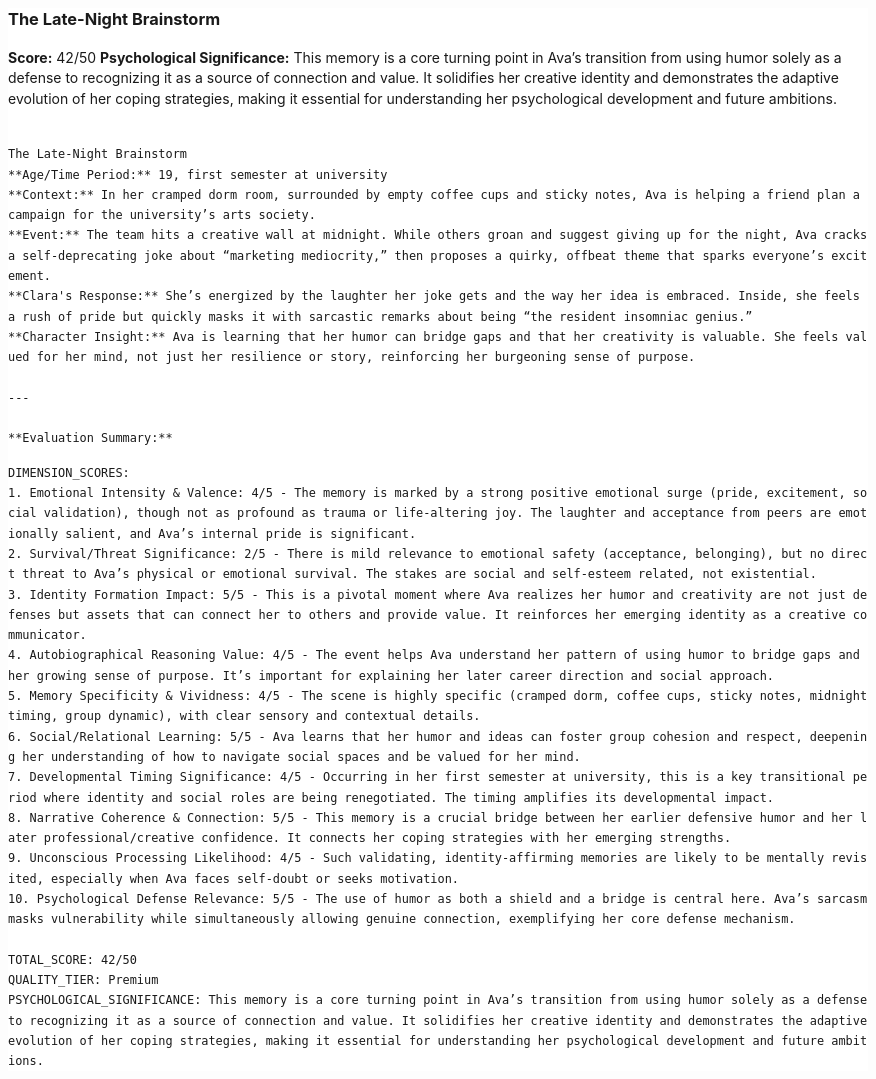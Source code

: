### The Late-Night Brainstorm
**Score:** 42/50
**Psychological Significance:** This memory is a core turning point in Ava’s transition from using humor solely as a defense to recognizing it as a source of connection and value. It solidifies her creative identity and demonstrates the adaptive evolution of her coping strategies, making it essential for understanding her psychological development and future ambitions.
```

The Late-Night Brainstorm
**Age/Time Period:** 19, first semester at university  
**Context:** In her cramped dorm room, surrounded by empty coffee cups and sticky notes, Ava is helping a friend plan a campaign for the university’s arts society.  
**Event:** The team hits a creative wall at midnight. While others groan and suggest giving up for the night, Ava cracks a self-deprecating joke about “marketing mediocrity,” then proposes a quirky, offbeat theme that sparks everyone’s excitement.  
**Clara's Response:** She’s energized by the laughter her joke gets and the way her idea is embraced. Inside, she feels a rush of pride but quickly masks it with sarcastic remarks about being “the resident insomniac genius.”  
**Character Insight:** Ava is learning that her humor can bridge gaps and that her creativity is valuable. She feels valued for her mind, not just her resilience or story, reinforcing her burgeoning sense of purpose.

---

**Evaluation Summary:**
```
```
DIMENSION_SCORES:
1. Emotional Intensity & Valence: 4/5 - The memory is marked by a strong positive emotional surge (pride, excitement, social validation), though not as profound as trauma or life-altering joy. The laughter and acceptance from peers are emotionally salient, and Ava’s internal pride is significant.
2. Survival/Threat Significance: 2/5 - There is mild relevance to emotional safety (acceptance, belonging), but no direct threat to Ava’s physical or emotional survival. The stakes are social and self-esteem related, not existential.
3. Identity Formation Impact: 5/5 - This is a pivotal moment where Ava realizes her humor and creativity are not just defenses but assets that can connect her to others and provide value. It reinforces her emerging identity as a creative communicator.
4. Autobiographical Reasoning Value: 4/5 - The event helps Ava understand her pattern of using humor to bridge gaps and her growing sense of purpose. It’s important for explaining her later career direction and social approach.
5. Memory Specificity & Vividness: 4/5 - The scene is highly specific (cramped dorm, coffee cups, sticky notes, midnight timing, group dynamic), with clear sensory and contextual details.
6. Social/Relational Learning: 5/5 - Ava learns that her humor and ideas can foster group cohesion and respect, deepening her understanding of how to navigate social spaces and be valued for her mind.
7. Developmental Timing Significance: 4/5 - Occurring in her first semester at university, this is a key transitional period where identity and social roles are being renegotiated. The timing amplifies its developmental impact.
8. Narrative Coherence & Connection: 5/5 - This memory is a crucial bridge between her earlier defensive humor and her later professional/creative confidence. It connects her coping strategies with her emerging strengths.
9. Unconscious Processing Likelihood: 4/5 - Such validating, identity-affirming memories are likely to be mentally revisited, especially when Ava faces self-doubt or seeks motivation.
10. Psychological Defense Relevance: 5/5 - The use of humor as both a shield and a bridge is central here. Ava’s sarcasm masks vulnerability while simultaneously allowing genuine connection, exemplifying her core defense mechanism.

TOTAL_SCORE: 42/50
QUALITY_TIER: Premium
PSYCHOLOGICAL_SIGNIFICANCE: This memory is a core turning point in Ava’s transition from using humor solely as a defense to recognizing it as a source of connection and value. It solidifies her creative identity and demonstrates the adaptive evolution of her coping strategies, making it essential for understanding her psychological development and future ambitions.
```